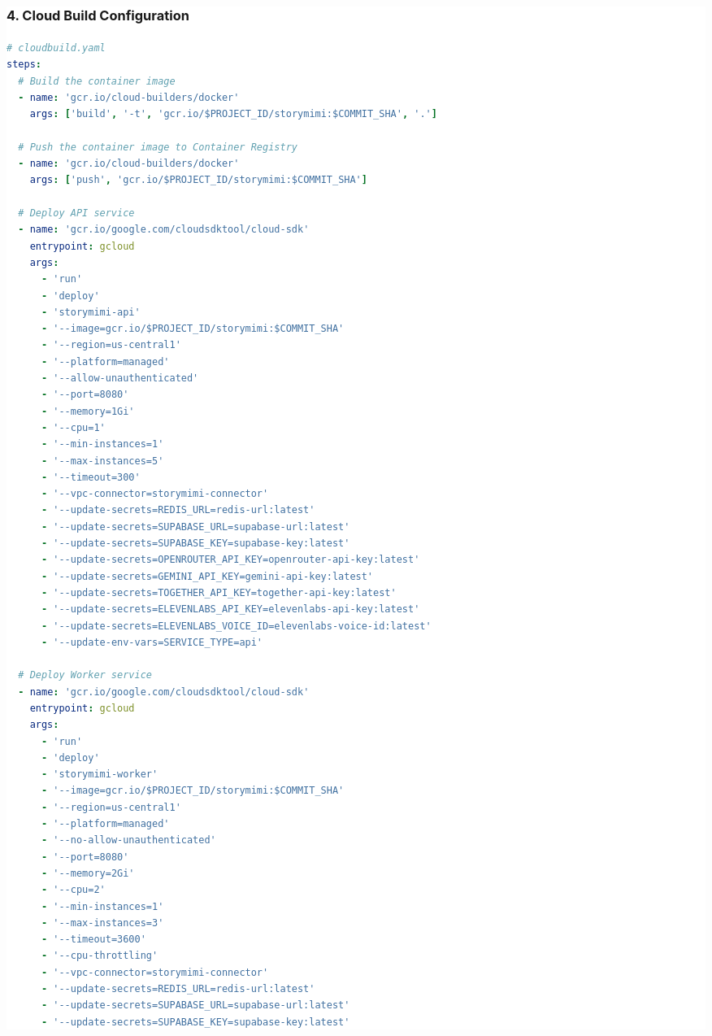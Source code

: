 ### 4. Cloud Build Configuration

```yaml
# cloudbuild.yaml
steps:
  # Build the container image
  - name: 'gcr.io/cloud-builders/docker'
    args: ['build', '-t', 'gcr.io/$PROJECT_ID/storymimi:$COMMIT_SHA', '.']

  # Push the container image to Container Registry
  - name: 'gcr.io/cloud-builders/docker'
    args: ['push', 'gcr.io/$PROJECT_ID/storymimi:$COMMIT_SHA']

  # Deploy API service
  - name: 'gcr.io/google.com/cloudsdktool/cloud-sdk'
    entrypoint: gcloud
    args:
      - 'run'
      - 'deploy'
      - 'storymimi-api'
      - '--image=gcr.io/$PROJECT_ID/storymimi:$COMMIT_SHA'
      - '--region=us-central1'
      - '--platform=managed'
      - '--allow-unauthenticated'
      - '--port=8080'
      - '--memory=1Gi'
      - '--cpu=1'
      - '--min-instances=1'
      - '--max-instances=5'
      - '--timeout=300'
      - '--vpc-connector=storymimi-connector'
      - '--update-secrets=REDIS_URL=redis-url:latest'
      - '--update-secrets=SUPABASE_URL=supabase-url:latest'
      - '--update-secrets=SUPABASE_KEY=supabase-key:latest'
      - '--update-secrets=OPENROUTER_API_KEY=openrouter-api-key:latest'
      - '--update-secrets=GEMINI_API_KEY=gemini-api-key:latest'
      - '--update-secrets=TOGETHER_API_KEY=together-api-key:latest'
      - '--update-secrets=ELEVENLABS_API_KEY=elevenlabs-api-key:latest'
      - '--update-secrets=ELEVENLABS_VOICE_ID=elevenlabs-voice-id:latest'
      - '--update-env-vars=SERVICE_TYPE=api'

  # Deploy Worker service
  - name: 'gcr.io/google.com/cloudsdktool/cloud-sdk'
    entrypoint: gcloud
    args:
      - 'run'
      - 'deploy'
      - 'storymimi-worker'
      - '--image=gcr.io/$PROJECT_ID/storymimi:$COMMIT_SHA'
      - '--region=us-central1'
      - '--platform=managed'
      - '--no-allow-unauthenticated'
      - '--port=8080'
      - '--memory=2Gi'
      - '--cpu=2'
      - '--min-instances=1'
      - '--max-instances=3'
      - '--timeout=3600'
      - '--cpu-throttling'
      - '--vpc-connector=storymimi-connector'
      - '--update-secrets=REDIS_URL=redis-url:latest'
      - '--update-secrets=SUPABASE_URL=supabase-url:latest'
      - '--update-secrets=SUPABASE_KEY=supabase-key:latest'
```
